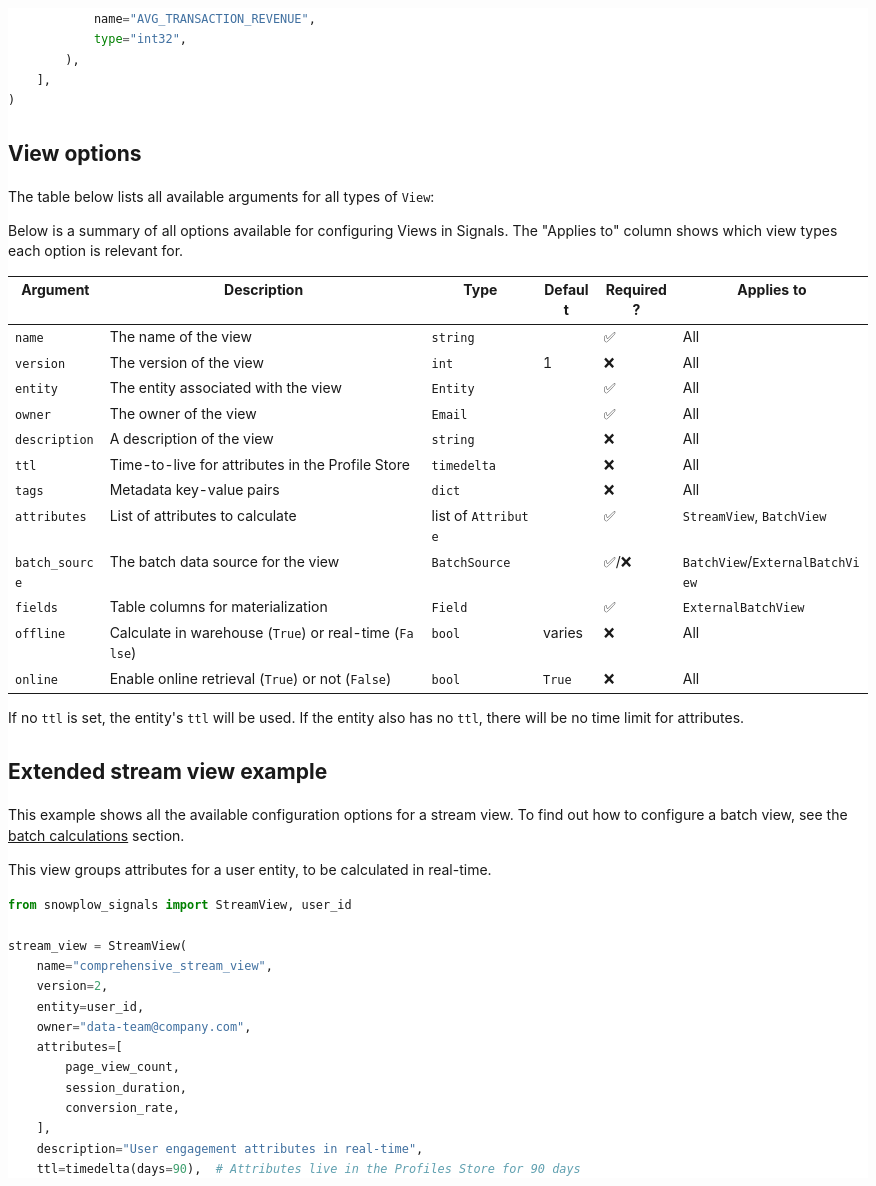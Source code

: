 ```python
            name="AVG_TRANSACTION_REVENUE",
            type="int32",
        ),
    ],
)
```



## View options

The table below lists all available arguments for all types of `View`:

Below is a summary of all options available for configuring Views in Signals. The "Applies to" column shows which view types each option is relevant for.

| Argument       | Description                                            | Type                | Default | Required? | Applies to                      |
| -------------- | ------------------------------------------------------ | ------------------- | ------- | --------- | ------------------------------- |
| `name`         | The name of the view                                   | `string`            |         | ✅         | All                             |
| `version`      | The version of the view                                | `int`               | 1       | ❌         | All                             |
| `entity`       | The entity associated with the view                    | `Entity`            |         | ✅         | All                             |
| `owner`        | The owner of the view                                  | `Email`             |         | ✅         | All                             |
| `description`  | A description of the view                              | `string`            |         | ❌         | All                             |
| `ttl`          | Time-to-live for attributes in the Profile Store       | `timedelta`         |         | ❌         | All                             |
| `tags`         | Metadata key-value pairs                               | `dict`              |         | ❌         | All                             |
| `attributes`   | List of attributes to calculate                        | list of `Attribute` |         | ✅         | `StreamView`, `BatchView`       |
| `batch_source` | The batch data source for the view                     | `BatchSource`       |         | ✅/❌       | `BatchView`/`ExternalBatchView` |
| `fields`       | Table columns for materialization                      | `Field`             |         | ✅         | `ExternalBatchView`             |
| `offline`      | Calculate in warehouse (`True`) or real-time (`False`) | `bool`              | varies  | ❌         | All                             |
| `online`       | Enable online retrieval (`True`) or not (`False`)      | `bool`              | `True`  | ❌         | All                             |


If no `ttl` is set, the entity's `ttl` will be used. If the entity also has no `ttl`, there will be no time limit for attributes.

## Extended stream view example

This example shows all the available configuration options for a stream view. To find out how to configure a batch view, see the [batch calculations](/docs/signals/configuration/batch-calculations/index.md) section.

This view groups attributes for a user entity, to be calculated in real-time.

```python
from snowplow_signals import StreamView, user_id

stream_view = StreamView(
    name="comprehensive_stream_view",
    version=2,
    entity=user_id,
    owner="data-team@company.com",
    attributes=[
        page_view_count,
        session_duration,
        conversion_rate,
    ],
    description="User engagement attributes in real-time",
    ttl=timedelta(days=90),  # Attributes live in the Profiles Store for 90 days
```
